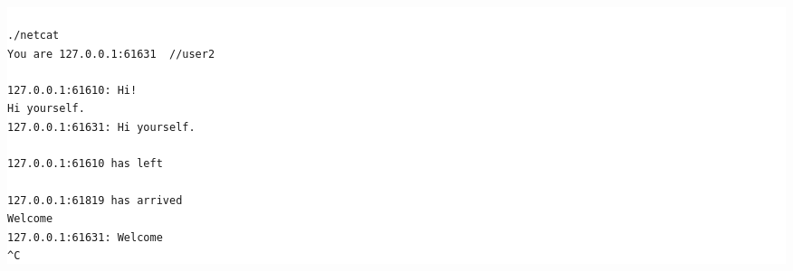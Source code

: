 ```bash

./netcat
You are 127.0.0.1:61631  //user2

127.0.0.1:61610: Hi!
Hi yourself.
127.0.0.1:61631: Hi yourself.

127.0.0.1:61610 has left

127.0.0.1:61819 has arrived
Welcome
127.0.0.1:61631: Welcome
^C
```

